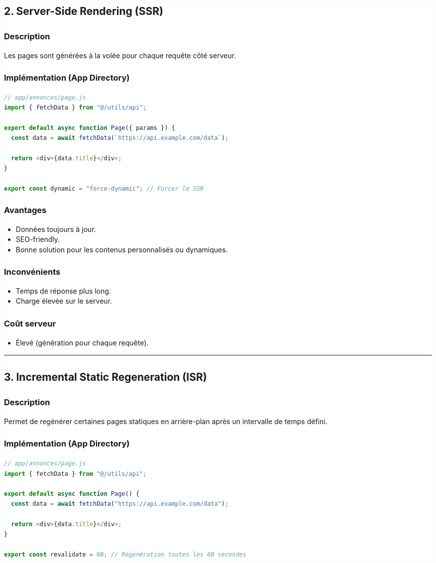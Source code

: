 
## 2. **Server-Side Rendering (SSR)**

### **Description**

Les pages sont générées à la volée pour chaque requête côté serveur.

### **Implémentation (App Directory)**

```javascript
// app/annonces/page.js
import { fetchData } from "@/utils/api";

export default async function Page({ params }) {
  const data = await fetchData(`https://api.example.com/data`);

  return <div>{data.title}</div>;
}

export const dynamic = "force-dynamic"; // Forcer le SSR
```

### **Avantages**

- Données toujours à jour.
- SEO-friendly.
- Bonne solution pour les contenus personnalisés ou dynamiques.

### **Inconvénients**

- Temps de réponse plus long.
- Charge élevée sur le serveur.

### **Coût serveur**

- Élevé (génération pour chaque requête).

---

## 3. **Incremental Static Regeneration (ISR)**

### **Description**

Permet de regénérer certaines pages statiques en arrière-plan après un intervalle de temps défini.

### **Implémentation (App Directory)**

```javascript
// app/annonces/page.js
import { fetchData } from "@/utils/api";

export default async function Page() {
  const data = await fetchData("https://api.example.com/data");

  return <div>{data.title}</div>;
}

export const revalidate = 60; // Régénération toutes les 60 secondes
```
